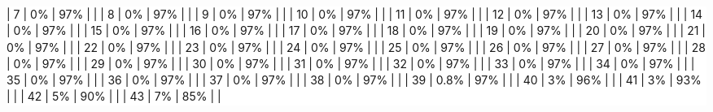 | 7 | 0% | 97% |  |
| 8 | 0% | 97% |  |
| 9 | 0% | 97% |  |
| 10 | 0% | 97% |  |
| 11 | 0% | 97% |  |
| 12 | 0% | 97% |  |
| 13 | 0% | 97% |  |
| 14 | 0% | 97% |  |
| 15 | 0% | 97% |  |
| 16 | 0% | 97% |  |
| 17 | 0% | 97% |  |
| 18 | 0% | 97% |  |
| 19 | 0% | 97% |  |
| 20 | 0% | 97% |  |
| 21 | 0% | 97% |  |
| 22 | 0% | 97% |  |
| 23 | 0% | 97% |  |
| 24 | 0% | 97% |  |
| 25 | 0% | 97% |  |
| 26 | 0% | 97% |  |
| 27 | 0% | 97% |  |
| 28 | 0% | 97% |  |
| 29 | 0% | 97% |  |
| 30 | 0% | 97% |  |
| 31 | 0% | 97% |  |
| 32 | 0% | 97% |  |
| 33 | 0% | 97% |  |
| 34 | 0% | 97% |  |
| 35 | 0% | 97% |  |
| 36 | 0% | 97% |  |
| 37 | 0% | 97% |  |
| 38 | 0% | 97% |  |
| 39 | 0.8% | 97% |  |
| 40 | 3% | 96% |  |
| 41 | 3% | 93% |  |
| 42 | 5% | 90% |  |
| 43 | 7% | 85% |  |